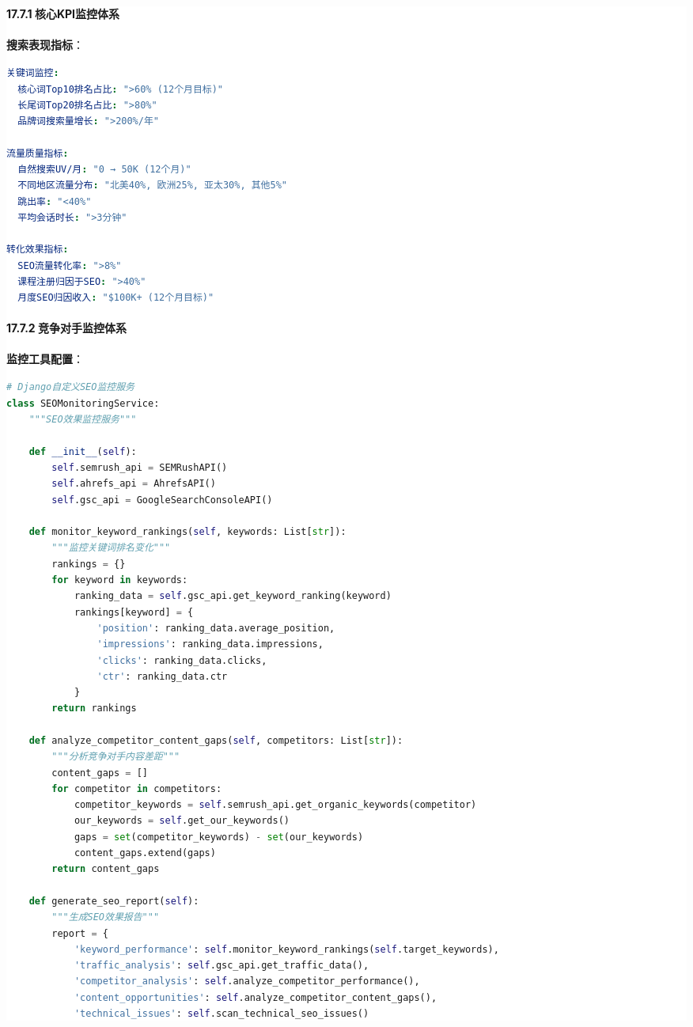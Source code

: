 #### 17.7.1 核心KPI监控体系

**搜索表现指标**：
```yaml
关键词监控:
  核心词Top10排名占比: ">60% (12个月目标)"
  长尾词Top20排名占比: ">80%"
  品牌词搜索量增长: ">200%/年"

流量质量指标:
  自然搜索UV/月: "0 → 50K (12个月)"
  不同地区流量分布: "北美40%, 欧洲25%, 亚太30%, 其他5%"
  跳出率: "<40%"
  平均会话时长: ">3分钟"

转化效果指标:
  SEO流量转化率: ">8%"
  课程注册归因于SEO: ">40%"
  月度SEO归因收入: "$100K+ (12个月目标)"
```

#### 17.7.2 竞争对手监控体系

**监控工具配置**：
```python
# Django自定义SEO监控服务
class SEOMonitoringService:
    """SEO效果监控服务"""
    
    def __init__(self):
        self.semrush_api = SEMRushAPI()
        self.ahrefs_api = AhrefsAPI()
        self.gsc_api = GoogleSearchConsoleAPI()
    
    def monitor_keyword_rankings(self, keywords: List[str]):
        """监控关键词排名变化"""
        rankings = {}
        for keyword in keywords:
            ranking_data = self.gsc_api.get_keyword_ranking(keyword)
            rankings[keyword] = {
                'position': ranking_data.average_position,
                'impressions': ranking_data.impressions,
                'clicks': ranking_data.clicks,
                'ctr': ranking_data.ctr
            }
        return rankings
    
    def analyze_competitor_content_gaps(self, competitors: List[str]):
        """分析竞争对手内容差距"""
        content_gaps = []
        for competitor in competitors:
            competitor_keywords = self.semrush_api.get_organic_keywords(competitor)
            our_keywords = self.get_our_keywords()
            gaps = set(competitor_keywords) - set(our_keywords)
            content_gaps.extend(gaps)
        return content_gaps
    
    def generate_seo_report(self):
        """生成SEO效果报告"""
        report = {
            'keyword_performance': self.monitor_keyword_rankings(self.target_keywords),
            'traffic_analysis': self.gsc_api.get_traffic_data(),
            'competitor_analysis': self.analyze_competitor_performance(),
            'content_opportunities': self.analyze_competitor_content_gaps(),
            'technical_issues': self.scan_technical_seo_issues()
```